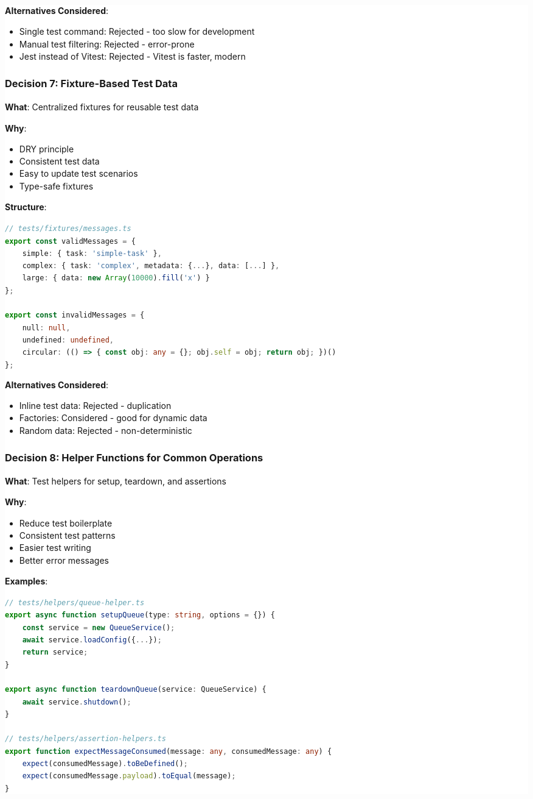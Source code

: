 **Alternatives Considered**:
- Single test command: Rejected - too slow for development
- Manual test filtering: Rejected - error-prone
- Jest instead of Vitest: Rejected - Vitest is faster, modern

### Decision 7: Fixture-Based Test Data
**What**: Centralized fixtures for reusable test data

**Why**:
- DRY principle
- Consistent test data
- Easy to update test scenarios
- Type-safe fixtures

**Structure**:
```typescript
// tests/fixtures/messages.ts
export const validMessages = {
    simple: { task: 'simple-task' },
    complex: { task: 'complex', metadata: {...}, data: [...] },
    large: { data: new Array(10000).fill('x') }
};

export const invalidMessages = {
    null: null,
    undefined: undefined,
    circular: (() => { const obj: any = {}; obj.self = obj; return obj; })()
};
```

**Alternatives Considered**:
- Inline test data: Rejected - duplication
- Factories: Considered - good for dynamic data
- Random data: Rejected - non-deterministic

### Decision 8: Helper Functions for Common Operations
**What**: Test helpers for setup, teardown, and assertions

**Why**:
- Reduce test boilerplate
- Consistent test patterns
- Easier test writing
- Better error messages

**Examples**:
```typescript
// tests/helpers/queue-helper.ts
export async function setupQueue(type: string, options = {}) {
    const service = new QueueService();
    await service.loadConfig({...});
    return service;
}

export async function teardownQueue(service: QueueService) {
    await service.shutdown();
}

// tests/helpers/assertion-helpers.ts
export function expectMessageConsumed(message: any, consumedMessage: any) {
    expect(consumedMessage).toBeDefined();
    expect(consumedMessage.payload).toEqual(message);
}
```

